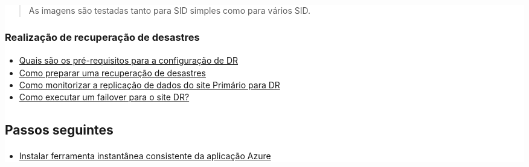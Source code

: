 > As imagens são testadas tanto para SID simples como para vários SID.

### <a name="performing-disaster-recovery"></a>Realização de recuperação de desastres

- [Quais são os pré-requisitos para a configuração de DR](azacsnap-disaster-recovery.md#prerequisites-for-disaster-recovery-setup)
- [Como preparar uma recuperação de desastres](azacsnap-disaster-recovery.md#set-up-disaster-recovery)
- [Como monitorizar a replicação de dados do site Primário para DR](azacsnap-disaster-recovery.md#monitor-data-replication-from-primary-to-dr-site)
- [Como executar um failover para o site DR?](azacsnap-disaster-recovery.md#perform-a-failover-to-dr-site)

## <a name="next-steps"></a>Passos seguintes

- [Instalar ferramenta instantânea consistente da aplicação Azure](azacsnap-installation.md)
